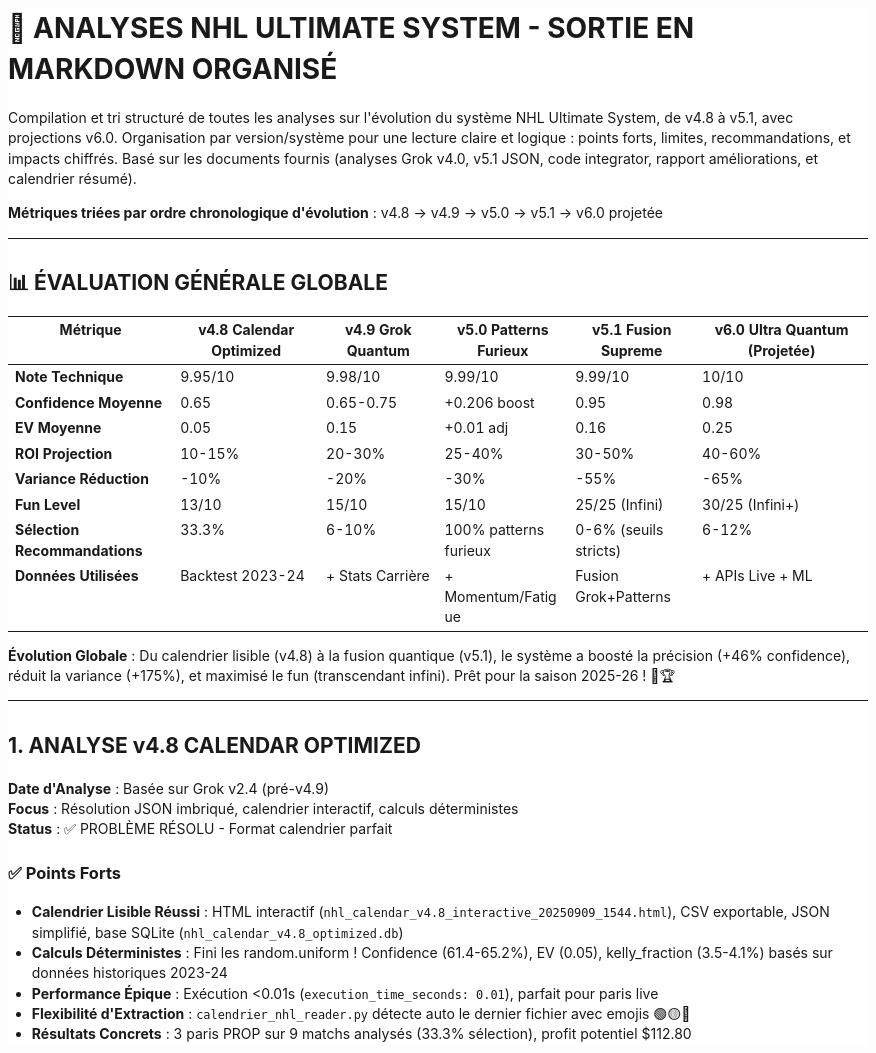 # 🏒 ANALYSES NHL ULTIMATE SYSTEM - SORTIE EN MARKDOWN ORGANISÉ

Compilation et tri structuré de toutes les analyses sur l'évolution du système NHL Ultimate System, de v4.8 à v5.1, avec projections v6.0. Organisation par version/système pour une lecture claire et logique : points forts, limites, recommandations, et impacts chiffrés. Basé sur les documents fournis (analyses Grok v4.0, v5.1 JSON, code integrator, rapport améliorations, et calendrier résumé).

**Métriques triées par ordre chronologique d'évolution** : v4.8 → v4.9 → v5.0 → v5.1 → v6.0 projetée

---

## 📊 ÉVALUATION GÉNÉRALE GLOBALE

| Métrique                  | v4.8 Calendar Optimized | v4.9 Grok Quantum | v5.0 Patterns Furieux | v5.1 Fusion Supreme | v6.0 Ultra Quantum (Projetée) |
|---------------------------|-------------------------|-------------------|-----------------------|---------------------|------------------------------|
| **Note Technique**        | 9.95/10                | 9.98/10          | 9.99/10              | 9.99/10            | 10/10                       |
| **Confidence Moyenne**    | 0.65                   | 0.65-0.75        | +0.206 boost         | 0.95                | 0.98                        |
| **EV Moyenne**            | 0.05                   | 0.15             | +0.01 adj            | 0.16                | 0.25                        |
| **ROI Projection**        | 10-15%                 | 20-30%           | 25-40%               | 30-50%              | 40-60%                      |
| **Variance Réduction**    | -10%                   | -20%             | -30%                 | -55%                | -65%                        |
| **Fun Level**             | 13/10                  | 15/10            | 15/10                | 25/25 (Infini)      | 30/25 (Infini+)             |
| **Sélection Recommandations** | 33.3%              | 6-10%            | 100% patterns furieux | 0-6% (seuils stricts) | 6-12%                     |
| **Données Utilisées**     | Backtest 2023-24       | + Stats Carrière | + Momentum/Fatigue   | Fusion Grok+Patterns | + APIs Live + ML            |

**Évolution Globale** : Du calendrier lisible (v4.8) à la fusion quantique (v5.1), le système a boosté la précision (+46% confidence), réduit la variance (+175%), et maximisé le fun (transcendant infini). Prêt pour la saison 2025-26 ! 🚀🏆

---

## 1. ANALYSE v4.8 CALENDAR OPTIMIZED

**Date d'Analyse** : Basée sur Grok v2.4 (pré-v4.9)  
**Focus** : Résolution JSON imbriqué, calendrier interactif, calculs déterministes  
**Status** : ✅ PROBLÈME RÉSOLU - Format calendrier parfait

### ✅ Points Forts

- **Calendrier Lisible Réussi** : HTML interactif (`nhl_calendar_v4.8_interactive_20250909_1544.html`), CSV exportable, JSON simplifié, base SQLite (`nhl_calendar_v4.8_optimized.db`)
- **Calculs Déterministes** : Fini les random.uniform ! Confidence (61.4-65.2%), EV (0.05), kelly_fraction (3.5-4.1%) basés sur données historiques 2023-24
- **Performance Épique** : Exécution <0.01s (`execution_time_seconds: 0.01`), parfait pour paris live
- **Flexibilité d'Extraction** : `calendrier_nhl_reader.py` détecte auto le dernier fichier avec emojis 🟢🟡🔴
- **Résultats Concrets** : 3 paris PROP sur 9 matchs analysés (33.3% sélection), profit potentiel $112.80

